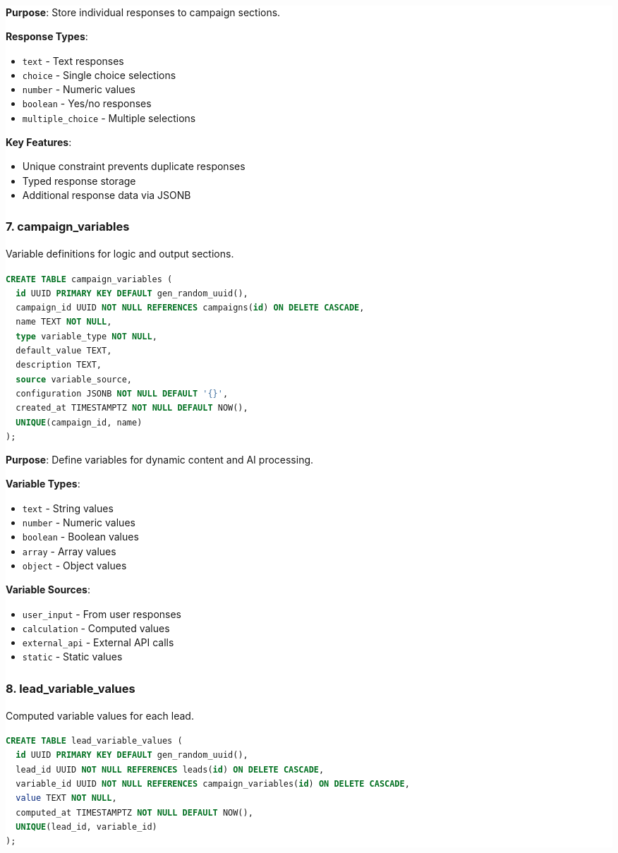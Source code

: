 **Purpose**: Store individual responses to campaign sections.

**Response Types**:
- `text` - Text responses
- `choice` - Single choice selections
- `number` - Numeric values
- `boolean` - Yes/no responses
- `multiple_choice` - Multiple selections

**Key Features**:
- Unique constraint prevents duplicate responses
- Typed response storage
- Additional response data via JSONB

### 7. campaign_variables

Variable definitions for logic and output sections.

```sql
CREATE TABLE campaign_variables (
  id UUID PRIMARY KEY DEFAULT gen_random_uuid(),
  campaign_id UUID NOT NULL REFERENCES campaigns(id) ON DELETE CASCADE,
  name TEXT NOT NULL,
  type variable_type NOT NULL,
  default_value TEXT,
  description TEXT,
  source variable_source,
  configuration JSONB NOT NULL DEFAULT '{}',
  created_at TIMESTAMPTZ NOT NULL DEFAULT NOW(),
  UNIQUE(campaign_id, name)
);
```

**Purpose**: Define variables for dynamic content and AI processing.

**Variable Types**:
- `text` - String values
- `number` - Numeric values
- `boolean` - Boolean values
- `array` - Array values
- `object` - Object values

**Variable Sources**:
- `user_input` - From user responses
- `calculation` - Computed values
- `external_api` - External API calls
- `static` - Static values

### 8. lead_variable_values

Computed variable values for each lead.

```sql
CREATE TABLE lead_variable_values (
  id UUID PRIMARY KEY DEFAULT gen_random_uuid(),
  lead_id UUID NOT NULL REFERENCES leads(id) ON DELETE CASCADE,
  variable_id UUID NOT NULL REFERENCES campaign_variables(id) ON DELETE CASCADE,
  value TEXT NOT NULL,
  computed_at TIMESTAMPTZ NOT NULL DEFAULT NOW(),
  UNIQUE(lead_id, variable_id)
);
```
